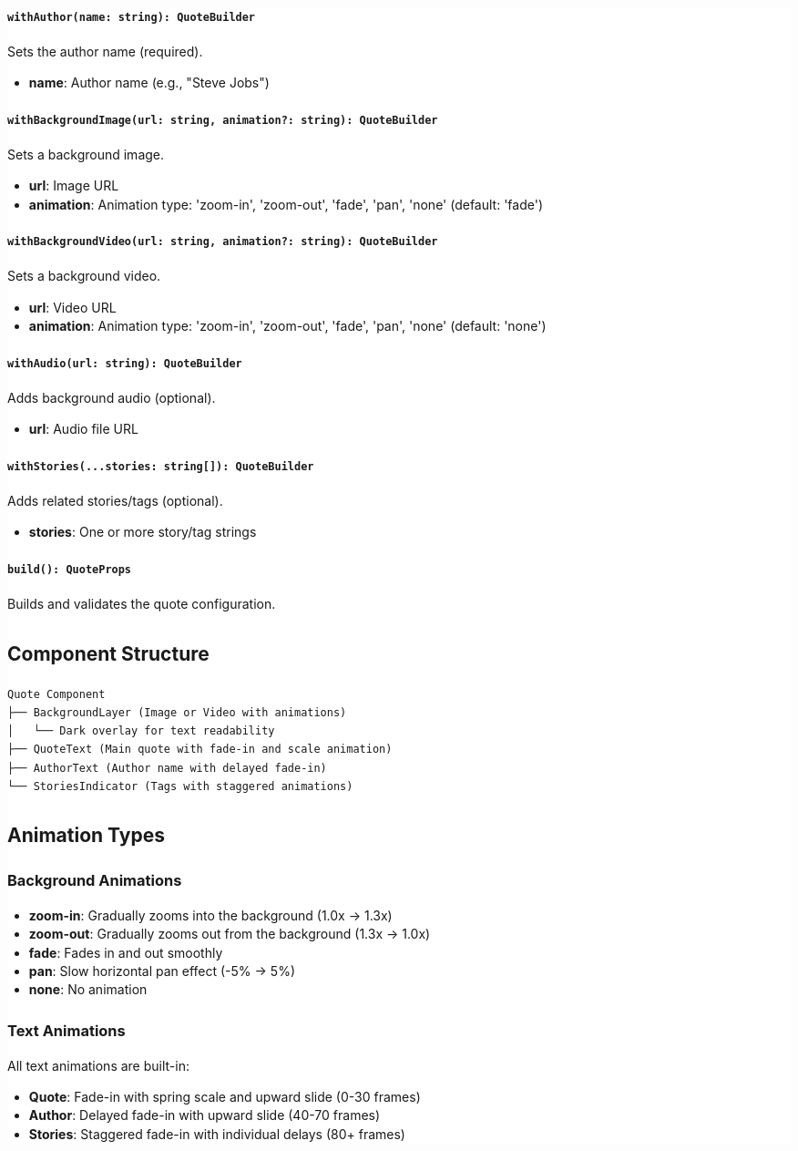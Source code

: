 #### `withAuthor(name: string): QuoteBuilder`
Sets the author name (required).
- **name**: Author name (e.g., "Steve Jobs")

#### `withBackgroundImage(url: string, animation?: string): QuoteBuilder`
Sets a background image.
- **url**: Image URL
- **animation**: Animation type: 'zoom-in', 'zoom-out', 'fade', 'pan', 'none' (default: 'fade')

#### `withBackgroundVideo(url: string, animation?: string): QuoteBuilder`
Sets a background video.
- **url**: Video URL
- **animation**: Animation type: 'zoom-in', 'zoom-out', 'fade', 'pan', 'none' (default: 'none')

#### `withAudio(url: string): QuoteBuilder`
Adds background audio (optional).
- **url**: Audio file URL

#### `withStories(...stories: string[]): QuoteBuilder`
Adds related stories/tags (optional).
- **stories**: One or more story/tag strings

#### `build(): QuoteProps`
Builds and validates the quote configuration.

## Component Structure

```
Quote Component
├── BackgroundLayer (Image or Video with animations)
│   └── Dark overlay for text readability
├── QuoteText (Main quote with fade-in and scale animation)
├── AuthorText (Author name with delayed fade-in)
└── StoriesIndicator (Tags with staggered animations)
```

## Animation Types

### Background Animations

- **zoom-in**: Gradually zooms into the background (1.0x → 1.3x)
- **zoom-out**: Gradually zooms out from the background (1.3x → 1.0x)
- **fade**: Fades in and out smoothly
- **pan**: Slow horizontal pan effect (-5% → 5%)
- **none**: No animation

### Text Animations

All text animations are built-in:
- **Quote**: Fade-in with spring scale and upward slide (0-30 frames)
- **Author**: Delayed fade-in with upward slide (40-70 frames)
- **Stories**: Staggered fade-in with individual delays (80+ frames)
